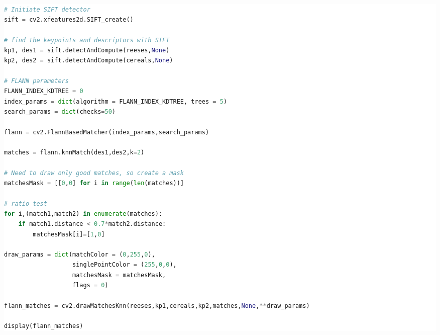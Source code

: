 ```python
# Initiate SIFT detector
sift = cv2.xfeatures2d.SIFT_create()

# find the keypoints and descriptors with SIFT
kp1, des1 = sift.detectAndCompute(reeses,None)
kp2, des2 = sift.detectAndCompute(cereals,None)

# FLANN parameters
FLANN_INDEX_KDTREE = 0
index_params = dict(algorithm = FLANN_INDEX_KDTREE, trees = 5)
search_params = dict(checks=50)  

flann = cv2.FlannBasedMatcher(index_params,search_params)

matches = flann.knnMatch(des1,des2,k=2)

# Need to draw only good matches, so create a mask
matchesMask = [[0,0] for i in range(len(matches))]

# ratio test
for i,(match1,match2) in enumerate(matches):
    if match1.distance < 0.7*match2.distance:
        matchesMask[i]=[1,0]

draw_params = dict(matchColor = (0,255,0),
                   singlePointColor = (255,0,0),
                   matchesMask = matchesMask,
                   flags = 0)

flann_matches = cv2.drawMatchesKnn(reeses,kp1,cereals,kp2,matches,None,**draw_params)

display(flann_matches)
```